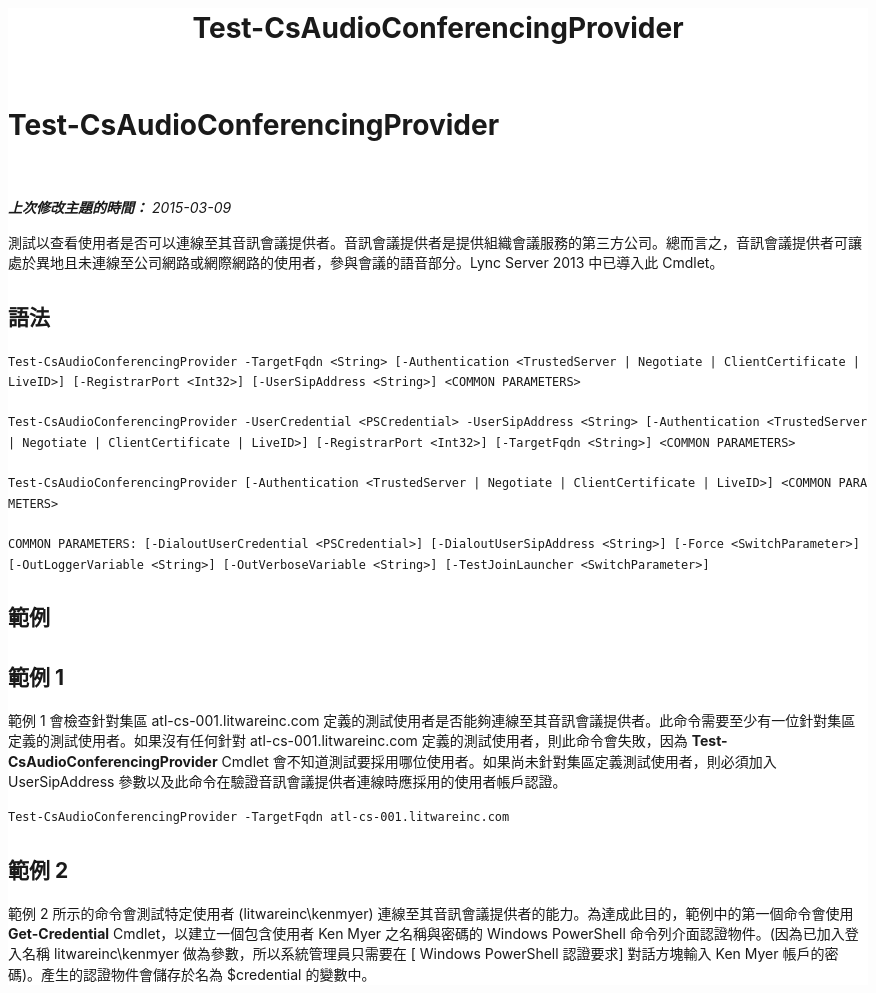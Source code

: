 ﻿---
title: Test-CsAudioConferencingProvider
TOCTitle: Test-CsAudioConferencingProvider
ms:assetid: 9e00081e-5825-4ee9-a838-3c91ad054589
ms:mtpsurl: https://technet.microsoft.com/zh-tw/library/JJ205117(v=OCS.15)
ms:contentKeyID: 49291817
ms.date: 08/24/2015
mtps_version: v=OCS.15
ms.translationtype: HT
---

# Test-CsAudioConferencingProvider

 

_**上次修改主題的時間：** 2015-03-09_

測試以查看使用者是否可以連線至其音訊會議提供者。音訊會議提供者是提供組織會議服務的第三方公司。總而言之，音訊會議提供者可讓處於異地且未連線至公司網路或網際網路的使用者，參與會議的語音部分。Lync Server 2013 中已導入此 Cmdlet。

## 語法

    Test-CsAudioConferencingProvider -TargetFqdn <String> [-Authentication <TrustedServer | Negotiate | ClientCertificate | LiveID>] [-RegistrarPort <Int32>] [-UserSipAddress <String>] <COMMON PARAMETERS>

    Test-CsAudioConferencingProvider -UserCredential <PSCredential> -UserSipAddress <String> [-Authentication <TrustedServer | Negotiate | ClientCertificate | LiveID>] [-RegistrarPort <Int32>] [-TargetFqdn <String>] <COMMON PARAMETERS>

    Test-CsAudioConferencingProvider [-Authentication <TrustedServer | Negotiate | ClientCertificate | LiveID>] <COMMON PARAMETERS>

    COMMON PARAMETERS: [-DialoutUserCredential <PSCredential>] [-DialoutUserSipAddress <String>] [-Force <SwitchParameter>] [-OutLoggerVariable <String>] [-OutVerboseVariable <String>] [-TestJoinLauncher <SwitchParameter>]

## 範例

## 範例 1

範例 1 會檢查針對集區 atl-cs-001.litwareinc.com 定義的測試使用者是否能夠連線至其音訊會議提供者。此命令需要至少有一位針對集區定義的測試使用者。如果沒有任何針對 atl-cs-001.litwareinc.com 定義的測試使用者，則此命令會失敗，因為 **Test-CsAudioConferencingProvider** Cmdlet 會不知道測試要採用哪位使用者。如果尚未針對集區定義測試使用者，則必須加入 UserSipAddress 參數以及此命令在驗證音訊會議提供者連線時應採用的使用者帳戶認證。

    Test-CsAudioConferencingProvider -TargetFqdn atl-cs-001.litwareinc.com

## 範例 2

範例 2 所示的命令會測試特定使用者 (litwareinc\\kenmyer) 連線至其音訊會議提供者的能力。為達成此目的，範例中的第一個命令會使用 **Get-Credential** Cmdlet，以建立一個包含使用者 Ken Myer 之名稱與密碼的 Windows PowerShell 命令列介面認證物件。(因為已加入登入名稱 litwareinc\\kenmyer 做為參數，所以系統管理員只需要在 \[ Windows PowerShell 認證要求\] 對話方塊輸入 Ken Myer 帳戶的密碼)。產生的認證物件會儲存於名為 $credential 的變數中。
